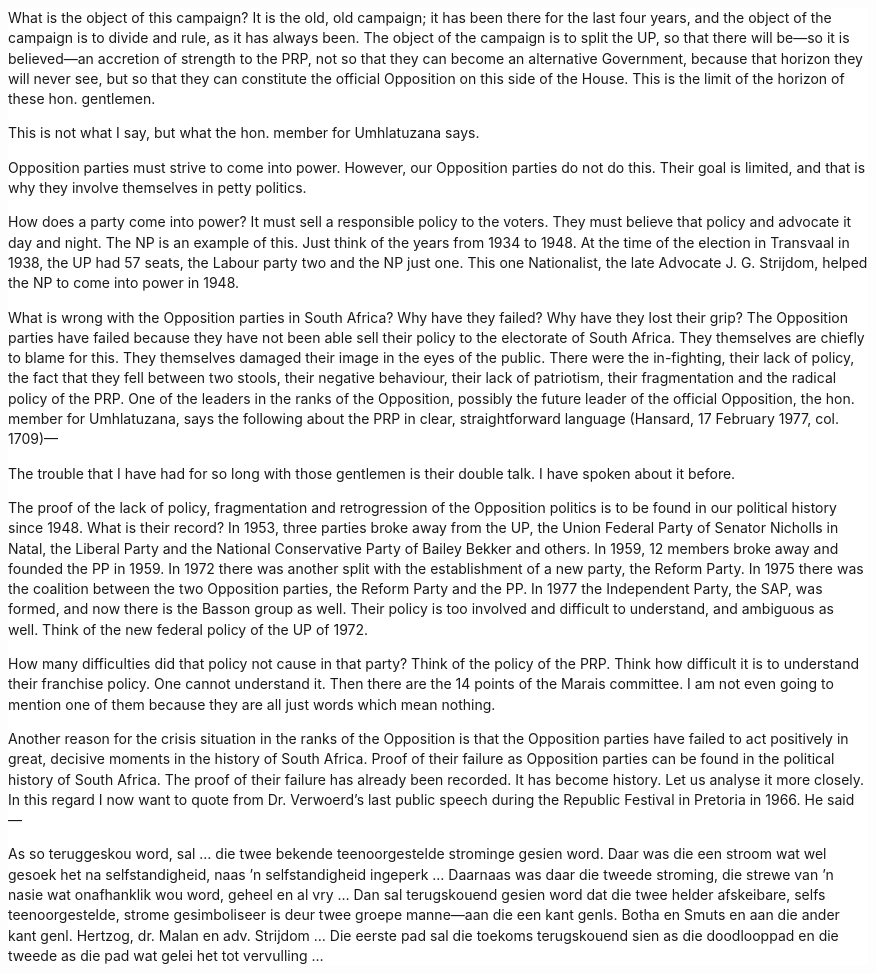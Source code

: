 <block name="quote">What is the object of this campaign&#x003F; It is the old, old campaign; it has been there for the last four years, and the object of the campaign is to divide and rule, as it has always been. The object of the campaign is to split the UP, so that there will be&#x2014;so it is believed&#x2014;an accretion of strength to the PRP, not so that they can become an alternative Government, because that horizon they will never see, but so that they can constitute the official Opposition on this side of the House. This is the limit of the horizon of these hon. gentlemen.</block>

<p>This is not what I say, but what the hon. member for Umhlatuzana says.</p>

<p>Opposition parties must strive to come into power. However, our Opposition parties do not do this. Their goal is limited, and that is why they involve themselves in petty politics.</p>

<p>How does a party come into power&#x003F; It must sell a responsible policy to the voters. They must believe that policy and advocate it day and night. The NP is an example of this. Just think of the years from 1934 to 1948. At the time of the election in Transvaal in 1938, the UP had 57 seats, the Labour party two and the NP just one. This one Nationalist, the late <span class="col_10947-10948" refersTo="page_1435"/>Advocate J. G. Strijdom, helped the NP to come into power in 1948.</p>

<p>What is wrong with the Opposition parties in South Africa&#x003F; Why have they failed&#x003F; Why have they lost their grip&#x003F; The Opposition parties have failed because they have not been able sell their policy to the electorate of South Africa. They themselves are chiefly to blame for this. They themselves damaged their image in the eyes of the public. There were the in-fighting, their lack of policy, the fact that they fell between two stools, their negative behaviour, their lack of patriotism, their fragmentation and the radical policy of the PRP. One of the leaders in the ranks of the Opposition, possibly the future leader of the official Opposition, the hon. member for Umhlatuzana, says the following about the PRP in clear, straightforward language (Hansard, 17 February 1977, col. 1709)&#x2014;</p>

<block name="quote">The trouble that I have had for so long with those gentlemen is their double talk. I have spoken about it before.</block>

<p>The proof of the lack of policy, fragmentation and retrogression of the Opposition politics is to be found in our political history since 1948. What is their record&#x003F; In 1953, three parties broke away from the UP, the Union Federal Party of Senator Nicholls in Natal, the Liberal Party and the National Conservative Party of Bailey Bekker and others. In 1959, 12 members broke away and founded the PP in 1959. In 1972 there was another split with the establishment of a new party, the Reform Party. In 1975 there was the coalition between the two Opposition parties, the Reform Party and the PP. In 1977 the Independent Party, the SAP, was formed, and now there is the Basson group as well. Their policy is too involved and difficult to understand, and ambiguous as well. Think of the new federal policy of the UP of 1972.</p>

<p>How many difficulties did that policy not cause in that party&#x003F; Think of the policy of the PRP. Think how difficult it is to understand their franchise policy. One cannot understand it. Then there are the 14 points of the Marais committee. I am not even going to mention one of them because they are all just words which mean nothing.</p>

<p>Another reason for the crisis situation in the ranks of the Opposition is that the Opposition parties have failed to act positively in great, decisive moments in the history of South Africa. Proof of their failure as Opposition parties can be found in the political history of South Africa. The proof of their failure has already been recorded. It has become history. Let us analyse it more closely. In this regard I now want to quote from Dr. Verwoerd&#x2019;s last public speech during the Republic Festival in Pretoria in 1966. He said&#x2014;</p>

<block name="quote">As so teruggeskou word, sal &#x2026; die twee bekende teenoorgestelde strominge gesien word. Daar was die een stroom wat wel gesoek het na selfstandigheid, naas &#x2019;n selfstandigheid ingeperk &#x2026; Daarnaas was daar die tweede stroming, die strewe van &#x2019;n nasie wat onafhanklik wou word, geheel en al vry &#x2026; Dan sal terugskouend gesien word dat die twee helder afskeibare, selfs teenoorgestelde, strome gesimboliseer is deur twee groepe manne&#x2014;aan die een kant genls. Botha en Smuts en aan die ander kant genl. Hertzog, dr. Malan en adv. Strijdom &#x2026; Die eerste pad sal die toekoms terugskouend sien as die doodlooppad en die tweede as die pad wat gelei het tot vervulling &#x2026;</block>
